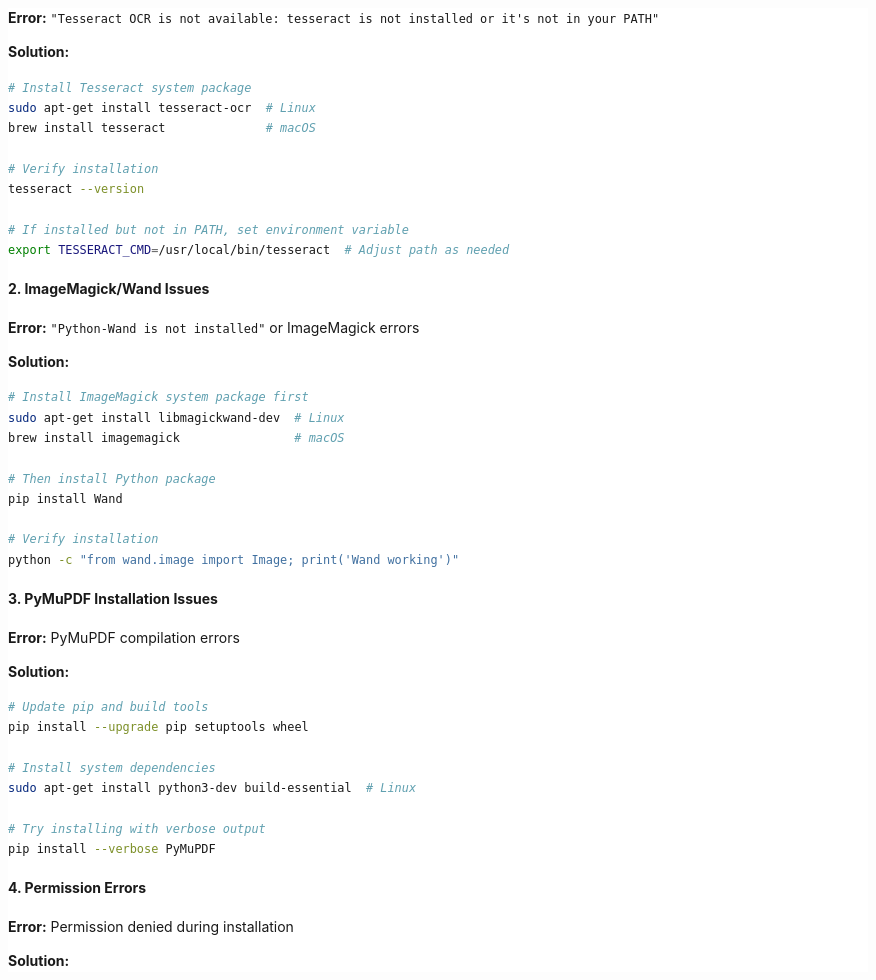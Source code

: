 **Error:** `"Tesseract OCR is not available: tesseract is not installed or it's not in your PATH"`

**Solution:**

```bash
# Install Tesseract system package
sudo apt-get install tesseract-ocr  # Linux
brew install tesseract              # macOS

# Verify installation
tesseract --version

# If installed but not in PATH, set environment variable
export TESSERACT_CMD=/usr/local/bin/tesseract  # Adjust path as needed
```

#### 2. ImageMagick/Wand Issues

**Error:** `"Python-Wand is not installed"` or ImageMagick errors

**Solution:**

```bash
# Install ImageMagick system package first
sudo apt-get install libmagickwand-dev  # Linux
brew install imagemagick                # macOS

# Then install Python package
pip install Wand

# Verify installation
python -c "from wand.image import Image; print('Wand working')"
```

#### 3. PyMuPDF Installation Issues

**Error:** PyMuPDF compilation errors

**Solution:**

```bash
# Update pip and build tools
pip install --upgrade pip setuptools wheel

# Install system dependencies
sudo apt-get install python3-dev build-essential  # Linux

# Try installing with verbose output
pip install --verbose PyMuPDF
```

#### 4. Permission Errors

**Error:** Permission denied during installation

**Solution:**
